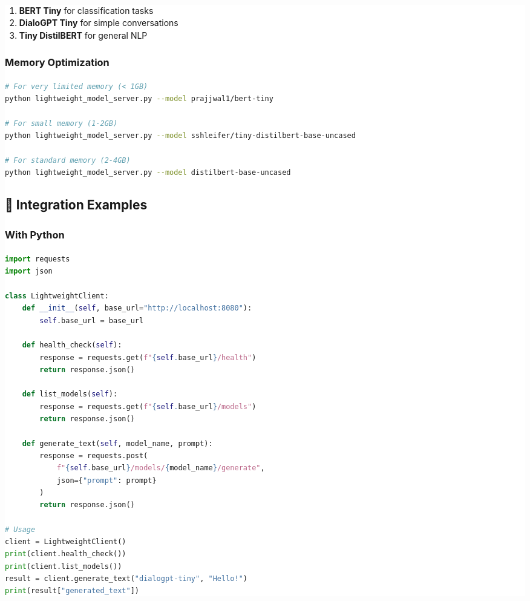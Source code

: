 1. **BERT Tiny** for classification tasks
2. **DialoGPT Tiny** for simple conversations
3. **Tiny DistilBERT** for general NLP

### Memory Optimization

```bash
# For very limited memory (< 1GB)
python lightweight_model_server.py --model prajjwal1/bert-tiny

# For small memory (1-2GB)
python lightweight_model_server.py --model sshleifer/tiny-distilbert-base-uncased

# For standard memory (2-4GB)
python lightweight_model_server.py --model distilbert-base-uncased
```

## 🔗 Integration Examples

### With Python

```python
import requests
import json

class LightweightClient:
    def __init__(self, base_url="http://localhost:8080"):
        self.base_url = base_url
    
    def health_check(self):
        response = requests.get(f"{self.base_url}/health")
        return response.json()
    
    def list_models(self):
        response = requests.get(f"{self.base_url}/models")
        return response.json()
    
    def generate_text(self, model_name, prompt):
        response = requests.post(
            f"{self.base_url}/models/{model_name}/generate",
            json={"prompt": prompt}
        )
        return response.json()

# Usage
client = LightweightClient()
print(client.health_check())
print(client.list_models())
result = client.generate_text("dialogpt-tiny", "Hello!")
print(result["generated_text"])
```

